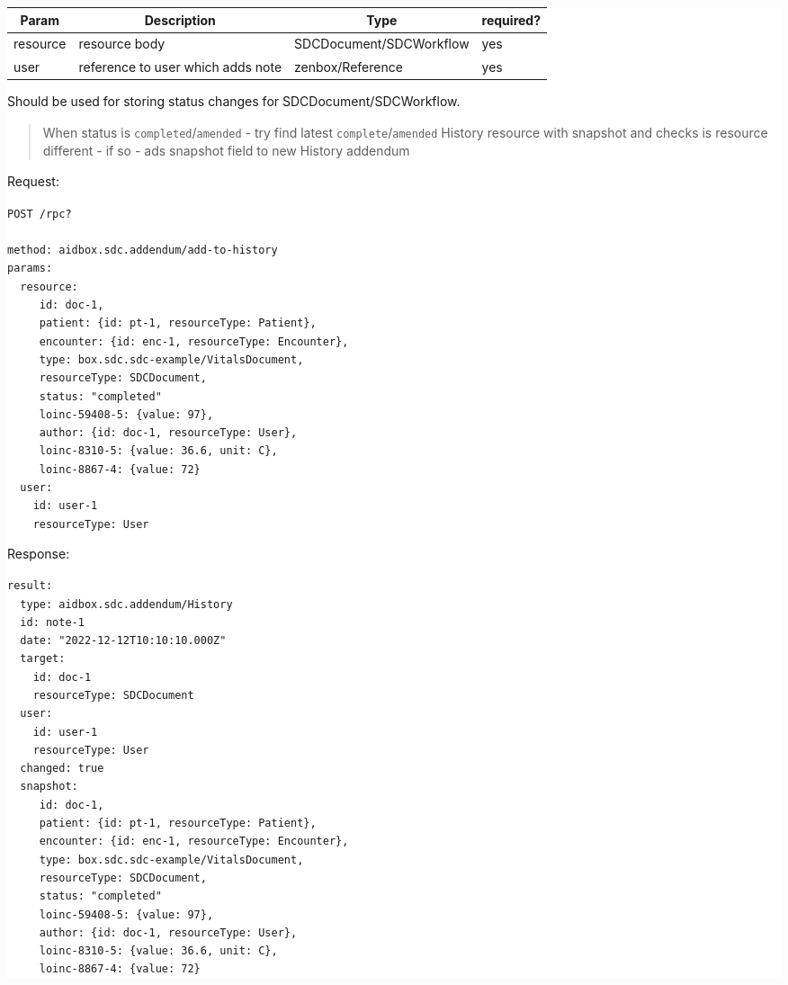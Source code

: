 | Param    | Description                       | Type                    | required? |
| -------- | --------------------------------- | ----------------------- | --------- |
| resource | resource body                     | SDCDocument/SDCWorkflow | yes       |
| user     | reference to user which adds note | zenbox/Reference        | yes       |

Should be used for storing status changes for SDCDocument/SDCWorkflow.

> When status is `completed`/`amended` - try find latest `complete`/`amended` History resource with snapshot and checks is resource different - if so - ads snapshot field to new History addendum

Request:

```
POST /rpc?

method: aidbox.sdc.addendum/add-to-history
params:
  resource: 
     id: doc-1,
     patient: {id: pt-1, resourceType: Patient},
     encounter: {id: enc-1, resourceType: Encounter},
     type: box.sdc.sdc-example/VitalsDocument,
     resourceType: SDCDocument,
     status: "completed"
     loinc-59408-5: {value: 97},
     author: {id: doc-1, resourceType: User},
     loinc-8310-5: {value: 36.6, unit: C},
     loinc-8867-4: {value: 72}
  user:
    id: user-1
    resourceType: User
```

Response:

```
result:
  type: aidbox.sdc.addendum/History
  id: note-1
  date: "2022-12-12T10:10:10.000Z"
  target: 
    id: doc-1
    resourceType: SDCDocument
  user:
    id: user-1
    resourceType: User
  changed: true
  snapshot: 
     id: doc-1,
     patient: {id: pt-1, resourceType: Patient},
     encounter: {id: enc-1, resourceType: Encounter},
     type: box.sdc.sdc-example/VitalsDocument,
     resourceType: SDCDocument,
     status: "completed"
     loinc-59408-5: {value: 97},
     author: {id: doc-1, resourceType: User},
     loinc-8310-5: {value: 36.6, unit: C},
     loinc-8867-4: {value: 72}
```
